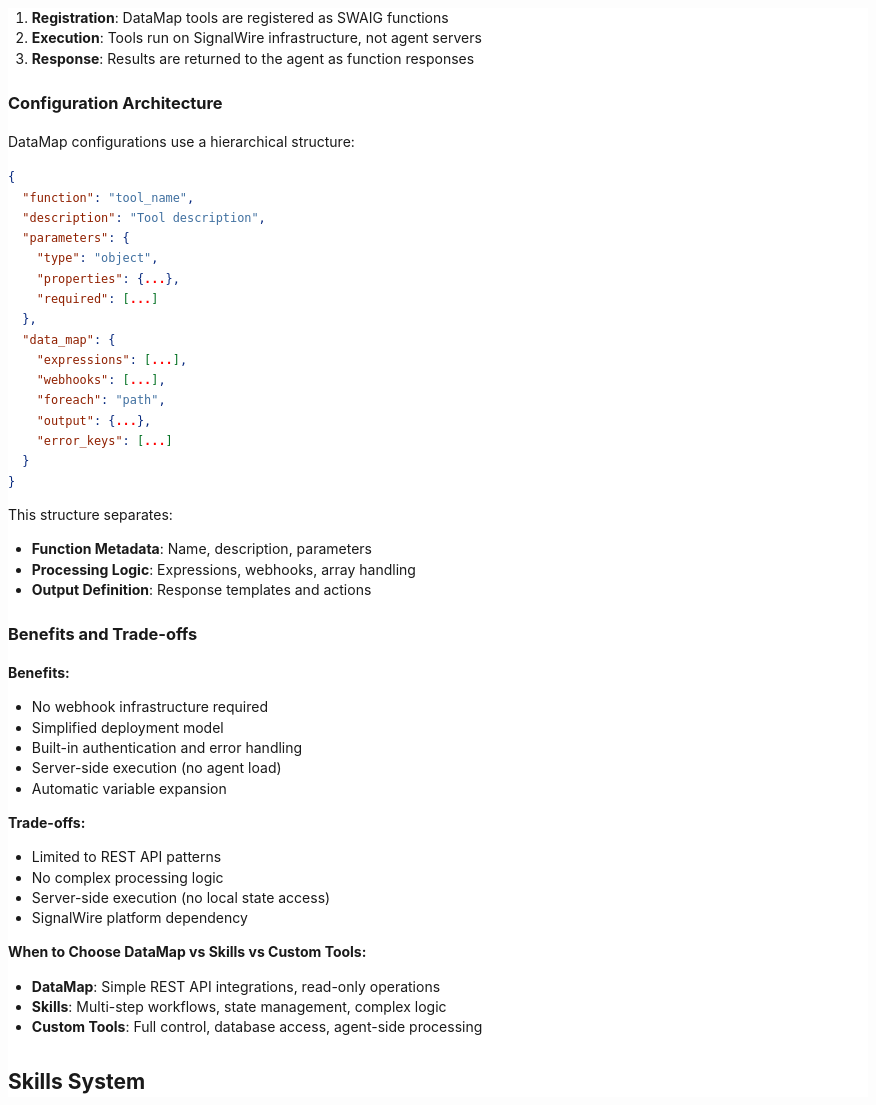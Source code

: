1. **Registration**: DataMap tools are registered as SWAIG functions
2. **Execution**: Tools run on SignalWire infrastructure, not agent servers
3. **Response**: Results are returned to the agent as function responses

### Configuration Architecture

DataMap configurations use a hierarchical structure:

```json
{
  "function": "tool_name",
  "description": "Tool description", 
  "parameters": {
    "type": "object",
    "properties": {...},
    "required": [...]
  },
  "data_map": {
    "expressions": [...],
    "webhooks": [...], 
    "foreach": "path",
    "output": {...},
    "error_keys": [...]
  }
}
```

This structure separates:
- **Function Metadata**: Name, description, parameters
- **Processing Logic**: Expressions, webhooks, array handling
- **Output Definition**: Response templates and actions

### Benefits and Trade-offs

**Benefits:**
- No webhook infrastructure required
- Simplified deployment model
- Built-in authentication and error handling
- Server-side execution (no agent load)
- Automatic variable expansion

**Trade-offs:**
- Limited to REST API patterns
- No complex processing logic
- Server-side execution (no local state access)
- SignalWire platform dependency

**When to Choose DataMap vs Skills vs Custom Tools:**
- **DataMap**: Simple REST API integrations, read-only operations
- **Skills**: Multi-step workflows, state management, complex logic
- **Custom Tools**: Full control, database access, agent-side processing

## Skills System
